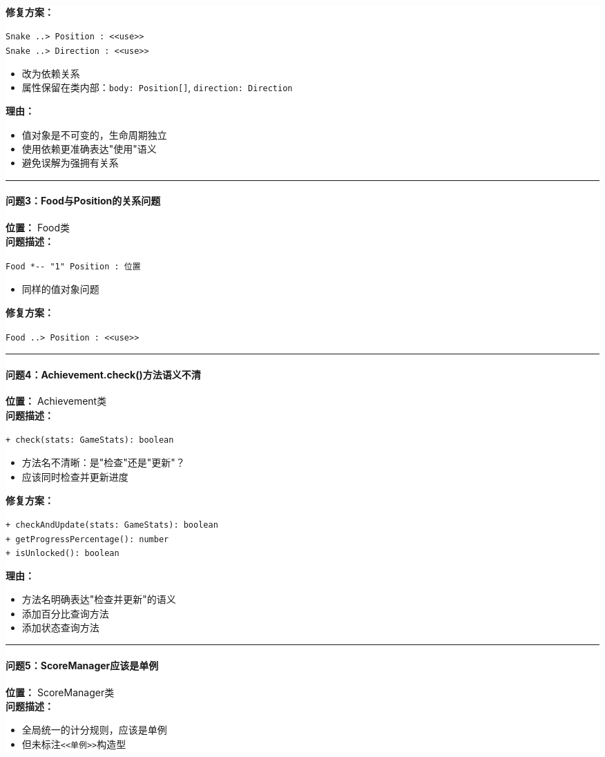 **修复方案：**
```plantuml
Snake ..> Position : <<use>>
Snake ..> Direction : <<use>>
```
- 改为依赖关系
- 属性保留在类内部：`body: Position[]`, `direction: Direction`

**理由：**
- 值对象是不可变的，生命周期独立
- 使用依赖更准确表达"使用"语义
- 避免误解为强拥有关系

---

#### 问题3：Food与Position的关系问题
**位置：** Food类  
**问题描述：**
```plantuml
Food *-- "1" Position : 位置
```
- 同样的值对象问题

**修复方案：**
```plantuml
Food ..> Position : <<use>>
```

---

#### 问题4：Achievement.check()方法语义不清
**位置：** Achievement类  
**问题描述：**
```plantuml
+ check(stats: GameStats): boolean
```
- 方法名不清晰：是"检查"还是"更新"？
- 应该同时检查并更新进度

**修复方案：**
```plantuml
+ checkAndUpdate(stats: GameStats): boolean
+ getProgressPercentage(): number
+ isUnlocked(): boolean
```

**理由：**
- 方法名明确表达"检查并更新"的语义
- 添加百分比查询方法
- 添加状态查询方法

---

#### 问题5：ScoreManager应该是单例
**位置：** ScoreManager类  
**问题描述：**
- 全局统一的计分规则，应该是单例
- 但未标注`<<单例>>`构造型
